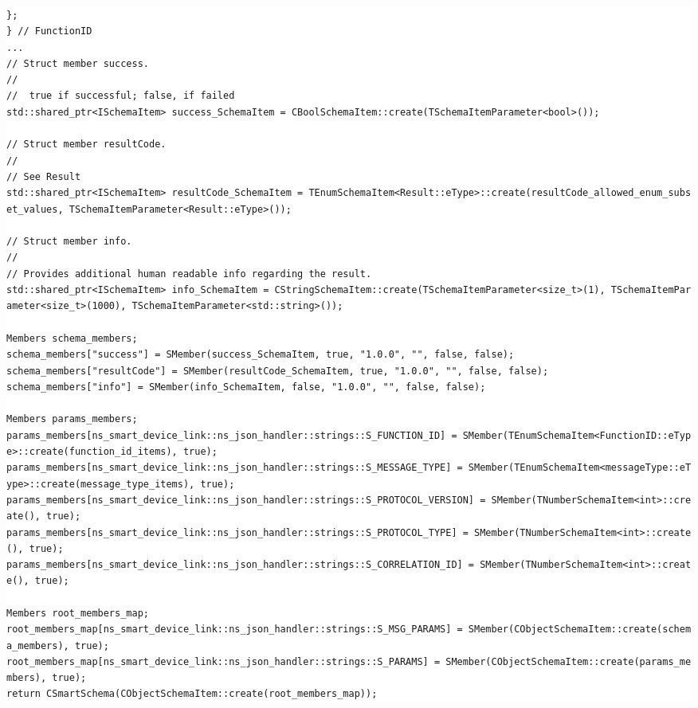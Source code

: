 ```
};
} // FunctionID
...
// Struct member success.
//
//  true if successful; false, if failed 
std::shared_ptr<ISchemaItem> success_SchemaItem = CBoolSchemaItem::create(TSchemaItemParameter<bool>());

// Struct member resultCode.
//
// See Result
std::shared_ptr<ISchemaItem> resultCode_SchemaItem = TEnumSchemaItem<Result::eType>::create(resultCode_allowed_enum_subset_values, TSchemaItemParameter<Result::eType>());

// Struct member info.
//
// Provides additional human readable info regarding the result.
std::shared_ptr<ISchemaItem> info_SchemaItem = CStringSchemaItem::create(TSchemaItemParameter<size_t>(1), TSchemaItemParameter<size_t>(1000), TSchemaItemParameter<std::string>());

Members schema_members;
schema_members["success"] = SMember(success_SchemaItem, true, "1.0.0", "", false, false);
schema_members["resultCode"] = SMember(resultCode_SchemaItem, true, "1.0.0", "", false, false);
schema_members["info"] = SMember(info_SchemaItem, false, "1.0.0", "", false, false);

Members params_members;
params_members[ns_smart_device_link::ns_json_handler::strings::S_FUNCTION_ID] = SMember(TEnumSchemaItem<FunctionID::eType>::create(function_id_items), true);
params_members[ns_smart_device_link::ns_json_handler::strings::S_MESSAGE_TYPE] = SMember(TEnumSchemaItem<messageType::eType>::create(message_type_items), true);
params_members[ns_smart_device_link::ns_json_handler::strings::S_PROTOCOL_VERSION] = SMember(TNumberSchemaItem<int>::create(), true);
params_members[ns_smart_device_link::ns_json_handler::strings::S_PROTOCOL_TYPE] = SMember(TNumberSchemaItem<int>::create(), true);
params_members[ns_smart_device_link::ns_json_handler::strings::S_CORRELATION_ID] = SMember(TNumberSchemaItem<int>::create(), true);

Members root_members_map;
root_members_map[ns_smart_device_link::ns_json_handler::strings::S_MSG_PARAMS] = SMember(CObjectSchemaItem::create(schema_members), true);
root_members_map[ns_smart_device_link::ns_json_handler::strings::S_PARAMS] = SMember(CObjectSchemaItem::create(params_members), true);
return CSmartSchema(CObjectSchemaItem::create(root_members_map));
```
